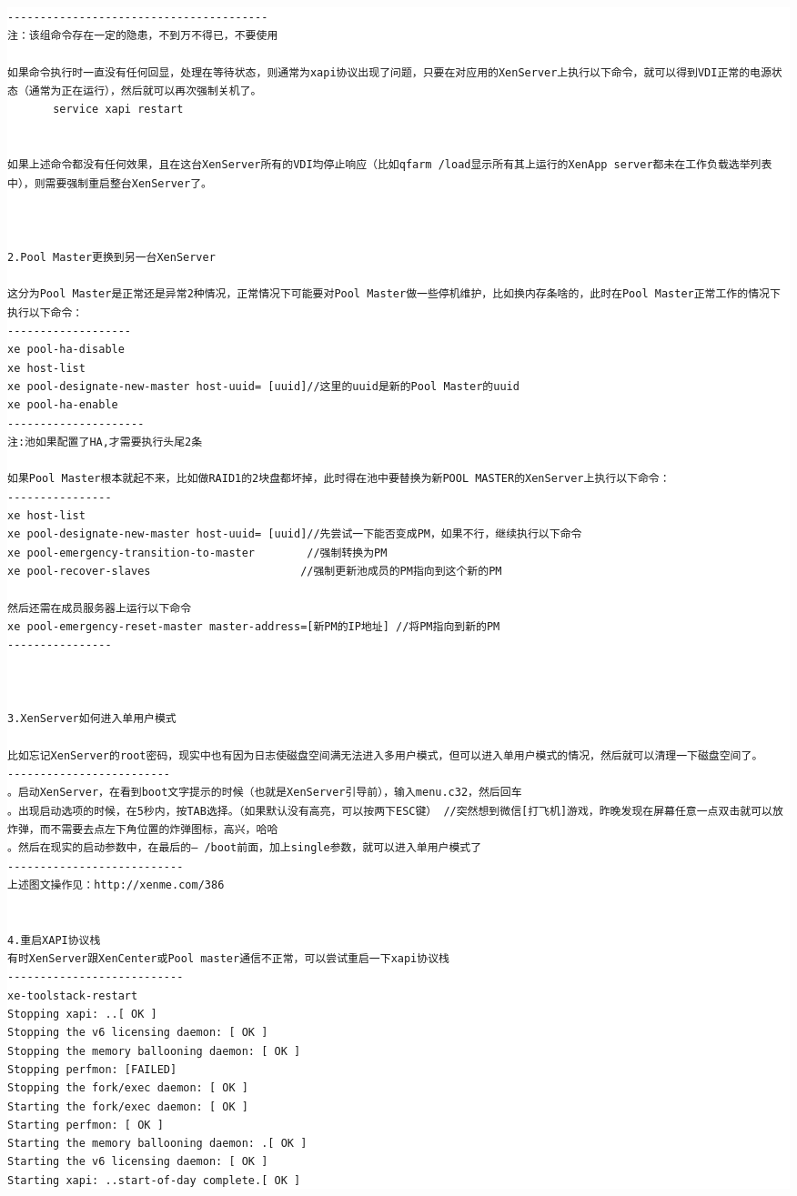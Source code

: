 ```
----------------------------------------
注：该组命令存在一定的隐患，不到万不得已，不要使用

如果命令执行时一直没有任何回显，处理在等待状态，则通常为xapi协议出现了问题，只要在对应用的XenServer上执行以下命令，就可以得到VDI正常的电源状态（通常为正在运行），然后就可以再次强制关机了。
       service xapi restart


如果上述命令都没有任何效果，且在这台XenServer所有的VDI均停止响应（比如qfarm /load显示所有其上运行的XenApp server都未在工作负载选举列表中），则需要强制重启整台XenServer了。



2.Pool Master更换到另一台XenServer

这分为Pool Master是正常还是异常2种情况，正常情况下可能要对Pool Master做一些停机维护，比如换内存条啥的，此时在Pool Master正常工作的情况下执行以下命令：
-------------------
xe pool-ha-disable
xe host-list
xe pool-designate-new-master host-uuid= [uuid]//这里的uuid是新的Pool Master的uuid
xe pool-ha-enable
---------------------
注:池如果配置了HA,才需要执行头尾2条

如果Pool Master根本就起不来，比如做RAID1的2块盘都坏掉，此时得在池中要替换为新POOL MASTER的XenServer上执行以下命令：
----------------
xe host-list
xe pool-designate-new-master host-uuid= [uuid]//先尝试一下能否变成PM，如果不行，继续执行以下命令
xe pool-emergency-transition-to-master        //强制转换为PM
xe pool-recover-slaves                       //强制更新池成员的PM指向到这个新的PM

然后还需在成员服务器上运行以下命令
xe pool-emergency-reset-master master-address=[新PM的IP地址] //将PM指向到新的PM
----------------



3.XenServer如何进入单用户模式

比如忘记XenServer的root密码，现实中也有因为日志使磁盘空间满无法进入多用户模式，但可以进入单用户模式的情况，然后就可以清理一下磁盘空间了。
-------------------------
。启动XenServer，在看到boot文字提示的时候（也就是XenServer引导前），输入menu.c32，然后回车
。出现启动选项的时候，在5秒内，按TAB选择。（如果默认没有高亮，可以按两下ESC键） //突然想到微信[打飞机]游戏，昨晚发现在屏幕任意一点双击就可以放炸弹，而不需要去点左下角位置的炸弹图标，高兴，哈哈
。然后在现实的启动参数中，在最后的— /boot前面，加上single参数，就可以进入单用户模式了
---------------------------
上述图文操作见：http://xenme.com/386


4.重启XAPI协议栈
有时XenServer跟XenCenter或Pool master通信不正常，可以尝试重启一下xapi协议栈
---------------------------
xe-toolstack-restart
Stopping xapi: ..[ OK ]
Stopping the v6 licensing daemon: [ OK ]
Stopping the memory ballooning daemon: [ OK ]
Stopping perfmon: [FAILED]
Stopping the fork/exec daemon: [ OK ]
Starting the fork/exec daemon: [ OK ]
Starting perfmon: [ OK ]
Starting the memory ballooning daemon: .[ OK ]
Starting the v6 licensing daemon: [ OK ]
Starting xapi: ..start-of-day complete.[ OK ]
```